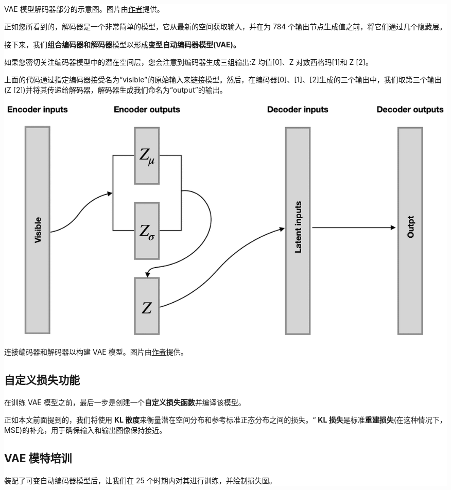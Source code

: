VAE 模型解码器部分的示意图。图片由[作者](https://solclover.com/)提供。

正如您所看到的，解码器是一个非常简单的模型，它从最新的空间获取输入，并在为 784 个输出节点生成值之前，将它们通过几个隐藏层。

接下来，我们**组合编码器和解码器**模型以形成**变型自动编码器模型(VAE)。**

如果您密切关注编码器模型中的潜在空间层，您会注意到编码器生成三组输出:Z 均值[0]、Z 对数西格玛[1]和 Z [2]。

上面的代码通过指定编码器接受名为“visible”的原始输入来链接模型。然后，在编码器[0]、[1]、[2]生成的三个输出中，我们取第三个输出(Z [2])并将其传递给解码器，解码器生成我们命名为“output”的输出。

![](img/376de7e7f2354fdba6286c56dde64359.png)

连接编码器和解码器以构建 VAE 模型。图片由[作者](https://solclover.com/)提供。

## **自定义损失功能**

在训练 VAE 模型之前，最后一步是创建一个**自定义损失函数**并编译该模型。

正如本文前面提到的，我们将使用 **KL 散度**来衡量潜在空间分布和参考标准正态分布之间的损失。“ **KL 损失**是标准**重建损失**(在这种情况下，MSE)的补充，用于确保输入和输出图像保持接近。

## **VAE 模特培训**

装配了可变自动编码器模型后，让我们在 25 个时期内对其进行训练，并绘制损失图。
